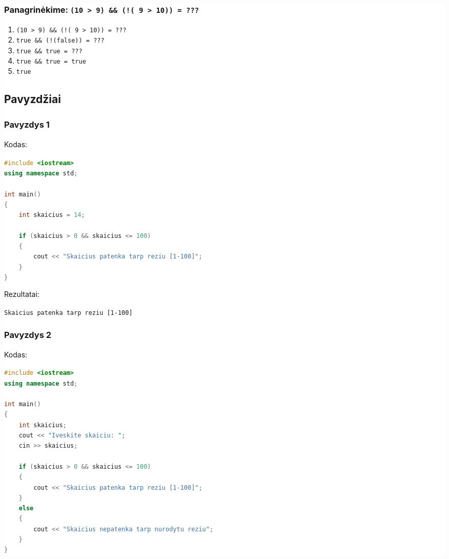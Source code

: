 ### Panagrinėkime: `(10 > 9) && (!( 9 > 10)) = ???`

1. `(10 > 9) && (!( 9 > 10)) = ???`
2. `true && (!(false)) = ???`
3. `true && true = ???`
4. `true && true = true`
5. `true`

## Pavyzdžiai

### Pavyzdys 1

Kodas:

```cpp
#include <iostream>
using namespace std;

int main()
{
	int skaicius = 14;

	if (skaicius > 0 && skaicius <= 100)
	{
		cout << "Skaicius patenka tarp reziu [1-100]";
	}
}
```

Rezultatai:

```
Skaicius patenka tarp reziu [1-100]
```

### Pavyzdys 2

Kodas:

```cpp
#include <iostream>
using namespace std;

int main()
{
	int skaicius;
	cout << "Iveskite skaiciu: ";
	cin >> skaicius;

	if (skaicius > 0 && skaicius <= 100)
	{
		cout << "Skaicius patenka tarp reziu [1-100]";
	}
	else
	{
		cout << "Skaicius nepatenka tarp nurodytu reziu";
	}
}
```
